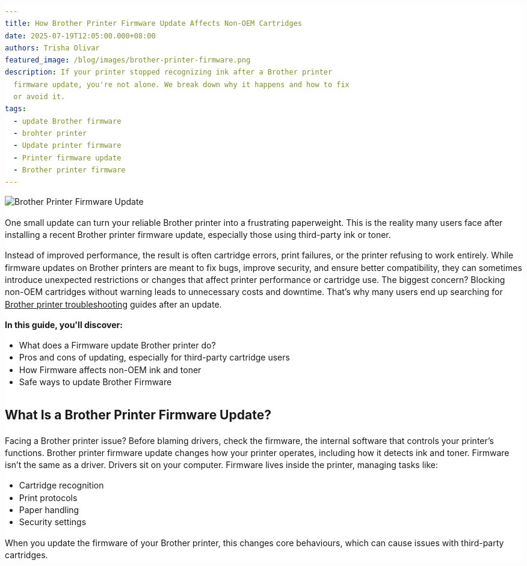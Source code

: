 ```yaml
---
title: How Brother Printer Firmware Update Affects Non-OEM Cartridges
date: 2025-07-19T12:05:00.000+08:00
authors: Trisha Olivar
featured_image: /blog/images/brother-printer-firmware.png
description: If your printer stopped recognizing ink after a Brother printer
  firmware update, you're not alone. We break down why it happens and how to fix
  or avoid it.
tags:
  - update Brother firmware
  - brohter printer
  - Update printer firmware
  - Printer firmware update
  - Brother printer firmware
---
```

![Brother Printer Firmware Update](/blog/images/brother-printer-firmware.png "How Brother Printer Firmware Update Affects Non-OEM Cartridges")

One small update can turn your reliable Brother printer into a frustrating paperweight. This is the reality many users face after installing a recent Brother printer firmware update, especially those using third-party ink or toner.

Instead of improved performance, the result is often cartridge errors, print failures, or the printer refusing to work entirely. While firmware updates on Brother printers are meant to fix bugs, improve security, and ensure better compatibility, they can sometimes introduce unexpected restrictions or changes that affect printer performance or cartridge use. The biggest concern? Blocking non-OEM cartridges without warning leads to unnecessary costs and downtime. That’s why many users end up searching for [Brother printer troubleshooting](https://www.compandsave.com/brother-printer-troubleshooting-guide) guides after an update.

**In this guide, you'll discover:**

* What does a Firmware update Brother printer do?
* Pros and cons of updating, especially for third-party cartridge users
* How Firmware affects non-OEM ink and toner
* Safe ways to update Brother Firmware

## **What Is a Brother Printer Firmware Update?**

Facing a Brother printer issue? Before blaming drivers, check the firmware, the internal software that controls your printer’s functions. Brother printer firmware update changes how your printer operates, including how it detects ink and toner. Firmware isn’t the same as a driver. Drivers sit on your computer. Firmware lives inside the printer, managing tasks like:

* Cartridge recognition
* Print protocols
* Paper handling
* Security settings

When you update the firmware of your Brother printer, this changes core behaviours, which can cause issues with third-party cartridges.
